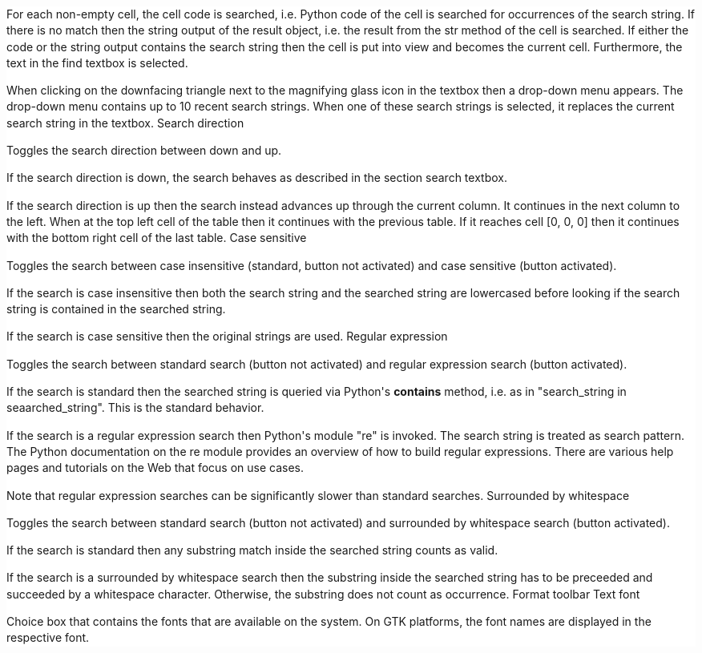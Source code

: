 For each non-empty cell, the cell code is searched, i.e. Python code of the cell is searched for occurrences of the search string. If there is no match then the string output of the result object, i.e. the result from the str method of the cell is searched. If either the code or the string output contains the search string then the cell is put into view and becomes the current cell. Furthermore, the text in the find textbox is selected.

When clicking on the downfacing triangle next to the magnifying glass icon in the textbox then a drop-down menu appears. The drop-down menu contains up to 10 recent search strings. When one of these search strings is selected, it replaces the current search string in the textbox.
Search direction

Toggles the search direction between down and up.

If the search direction is down, the search behaves as described in the section search textbox.

If the search direction is up then the search instead advances up through the current column. It continues in the next column to the left. When at the top left cell of the table then it continues with the previous table. If it reaches cell [0, 0, 0] then it continues with the bottom right cell of the last table.
Case sensitive

Toggles the search between case insensitive (standard, button not activated) and case sensitive (button activated).

If the search is case insensitive then both the search string and the searched string are lowercased before looking if the search string is contained in the searched string.

If the search is case sensitive then the original strings are used.
Regular expression

Toggles the search between standard search (button not activated) and regular expression search (button activated).

If the search is standard then the searched string is queried via Python's __contains__ method, i.e. as in "search_string in seaarched_string". This is the standard behavior.

If the search is a regular expression search then Python's module "re" is invoked. The search string is treated as search pattern. The Python documentation on the re module provides an overview of how to build regular expressions. There are various help pages and tutorials on the Web that focus on use cases.

Note that regular expression searches can be significantly slower than standard searches.
Surrounded by whitespace

Toggles the search between standard search (button not activated) and surrounded by whitespace search (button activated).

If the search is standard then any substring match inside the searched string counts as valid.

If the search is a surrounded by whitespace search then the substring inside the searched string has to be preceeded and succeeded by a whitespace character. Otherwise, the substring does not count as occurrence.
Format toolbar
Text font

Choice box that contains the fonts that are available on the system. On GTK platforms, the font names are displayed in the respective font.
